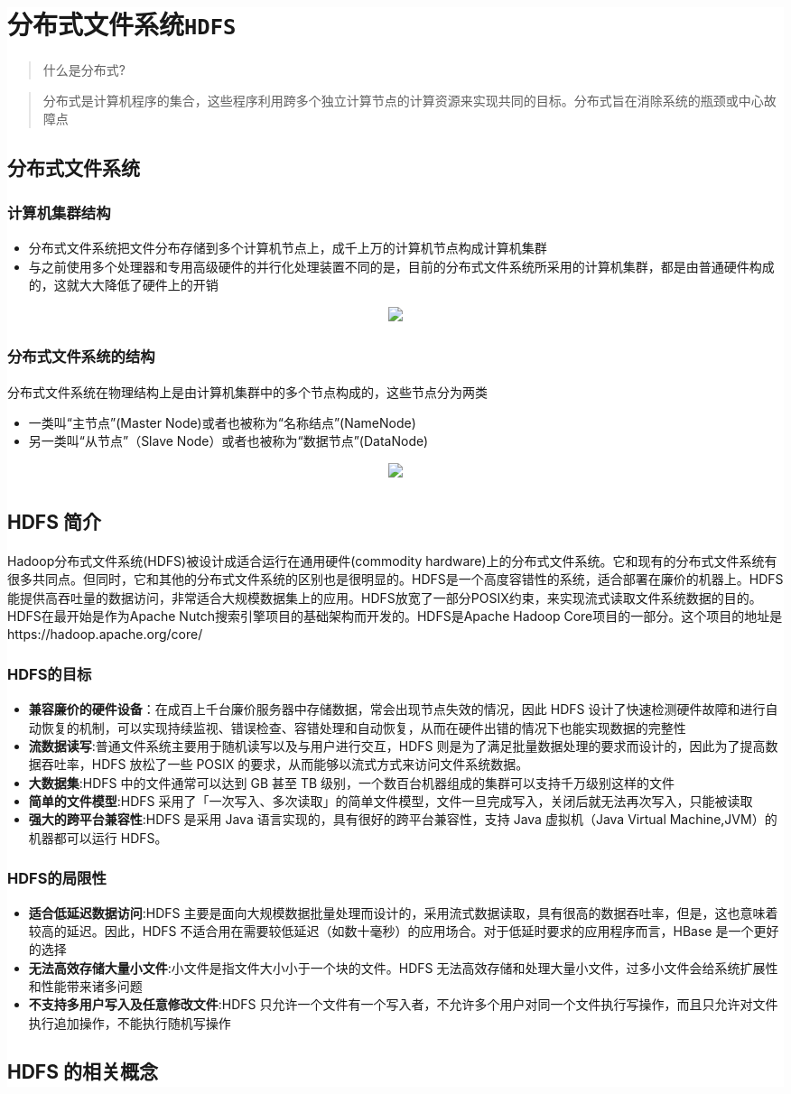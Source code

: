 # 分布式文件系统`HDFS`

> 什么是分布式?

> 分布式是计算机程序的集合，这些程序利用跨多个独立计算节点的计算资源来实现共同的目标。分布式旨在消除系统的瓶颈或中心故障点

## 分布式文件系统

### 计算机集群结构

- 分布式文件系统把文件分布存储到多个计算机节点上，成千上万的计算机节点构成计算机集群
- 与之前使用多个处理器和专用高级硬件的并行化处理装置不同的是，目前的分布式文件系统所采用的计算机集群，都是由普通硬件构成的，这就大大降低了硬件上的开销

<center><img src='https://pic2.zhimg.com/80/v2-24da28c4540a17d6f9f3cc03a0c35e21_720w.webp'></center>

### 分布式文件系统的结构

分布式文件系统在物理结构上是由计算机集群中的多个节点构成的，这些节点分为两类

- 一类叫“主节点”(Master Node)或者也被称为“名称结点”(NameNode)
- 另一类叫“从节点”（Slave Node）或者也被称为“数据节点”(DataNode)

<center><img src='https://pic2.zhimg.com/80/v2-785f02f9b049a9e16a26b5f45ce289d5_720w.webp'></center>

## HDFS 简介

Hadoop分布式文件系统(HDFS)被设计成适合运行在通用硬件(commodity hardware)上的分布式文件系统。它和现有的分布式文件系统有很多共同点。但同时，它和其他的分布式文件系统的区别也是很明显的。HDFS是一个高度容错性的系统，适合部署在廉价的机器上。HDFS能提供高吞吐量的数据访问，非常适合大规模数据集上的应用。HDFS放宽了一部分POSIX约束，来实现流式读取文件系统数据的目的。HDFS在最开始是作为Apache Nutch搜索引擎项目的基础架构而开发的。HDFS是Apache Hadoop Core项目的一部分。这个项目的地址是https://hadoop.apache.org/core/

### HDFS的目标

- **兼容廉价的硬件设备**：在成百上千台廉价服务器中存储数据，常会出现节点失效的情况，因此 HDFS 设计了快速检测硬件故障和进行自动恢复的机制，可以实现持续监视、错误检查、容错处理和自动恢复，从而在硬件出错的情况下也能实现数据的完整性
- **流数据读写**:普通文件系统主要用于随机读写以及与用户进行交互，HDFS 则是为了满足批量数据处理的要求而设计的，因此为了提高数据吞吐率，HDFS 放松了一些 POSIX 的要求，从而能够以流式方式来访问文件系统数据。
- **大数据集**:HDFS 中的文件通常可以达到 GB 甚至 TB 级别，一个数百台机器组成的集群可以支持千万级别这样的文件
- **简单的文件模型**:HDFS 采用了「一次写入、多次读取」的简单文件模型，文件一旦完成写入，关闭后就无法再次写入，只能被读取
- **强大的跨平台兼容性**:HDFS 是采用 Java 语言实现的，具有很好的跨平台兼容性，支持 Java 虚拟机（Java Virtual Machine,JVM）的机器都可以运行 HDFS。

### HDFS的局限性

- **适合低延迟数据访问**:HDFS 主要是面向大规模数据批量处理而设计的，采用流式数据读取，具有很高的数据吞吐率，但是，这也意味着较高的延迟。因此，HDFS 不适合用在需要较低延迟（如数十毫秒）的应用场合。对于低延时要求的应用程序而言，HBase 是一个更好的选择
- **无法高效存储大量小文件**:小文件是指文件大小小于一个块的文件。HDFS 无法高效存储和处理大量小文件，过多小文件会给系统扩展性和性能带来诸多问题
- **不支持多用户写入及任意修改文件**:HDFS 只允许一个文件有一个写入者，不允许多个用户对同一个文件执行写操作，而且只允许对文件执行追加操作，不能执行随机写操作

## HDFS 的相关概念
